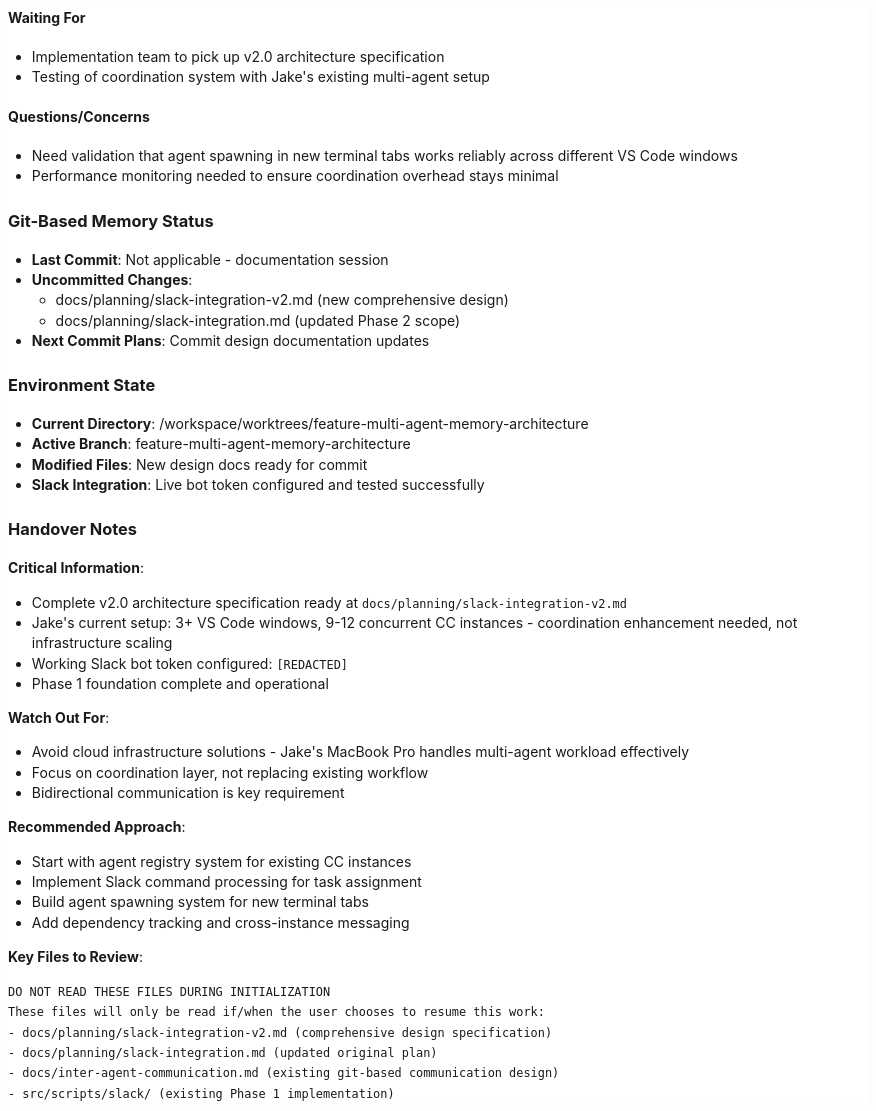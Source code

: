 #### Waiting For

- Implementation team to pick up v2.0 architecture specification
- Testing of coordination system with Jake's existing multi-agent setup

#### Questions/Concerns

- Need validation that agent spawning in new terminal tabs works reliably across different VS Code windows
- Performance monitoring needed to ensure coordination overhead stays minimal

### Git-Based Memory Status

- **Last Commit**: Not applicable - documentation session
- **Uncommitted Changes**: 
  - docs/planning/slack-integration-v2.md (new comprehensive design)
  - docs/planning/slack-integration.md (updated Phase 2 scope)
- **Next Commit Plans**: Commit design documentation updates

### Environment State

- **Current Directory**: /workspace/worktrees/feature-multi-agent-memory-architecture
- **Active Branch**: feature-multi-agent-memory-architecture
- **Modified Files**: New design docs ready for commit
- **Slack Integration**: Live bot token configured and tested successfully

### Handover Notes

**Critical Information**: 
- Complete v2.0 architecture specification ready at `docs/planning/slack-integration-v2.md`
- Jake's current setup: 3+ VS Code windows, 9-12 concurrent CC instances - coordination enhancement needed, not infrastructure scaling
- Working Slack bot token configured: `[REDACTED]`
- Phase 1 foundation complete and operational

**Watch Out For**: 
- Avoid cloud infrastructure solutions - Jake's MacBook Pro handles multi-agent workload effectively
- Focus on coordination layer, not replacing existing workflow
- Bidirectional communication is key requirement

**Recommended Approach**: 
- Start with agent registry system for existing CC instances
- Implement Slack command processing for task assignment
- Build agent spawning system for new terminal tabs
- Add dependency tracking and cross-instance messaging

**Key Files to Review**:
```
DO NOT READ THESE FILES DURING INITIALIZATION
These files will only be read if/when the user chooses to resume this work:
- docs/planning/slack-integration-v2.md (comprehensive design specification)
- docs/planning/slack-integration.md (updated original plan)
- docs/inter-agent-communication.md (existing git-based communication design)
- src/scripts/slack/ (existing Phase 1 implementation)
```
